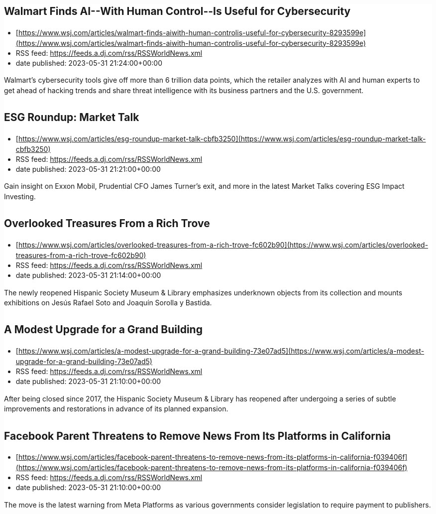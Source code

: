 ## Walmart Finds AI--With Human Control--Is Useful for Cybersecurity
 - [https://www.wsj.com/articles/walmart-finds-aiwith-human-controlis-useful-for-cybersecurity-8293599e](https://www.wsj.com/articles/walmart-finds-aiwith-human-controlis-useful-for-cybersecurity-8293599e)
 - RSS feed: https://feeds.a.dj.com/rss/RSSWorldNews.xml
 - date published: 2023-05-31 21:24:00+00:00

Walmart’s cybersecurity tools give off more than 6 trillion data points, which the retailer analyzes with AI and human experts to get ahead of hacking trends and share threat intelligence with its business partners and the U.S. government.

## ESG Roundup: Market Talk
 - [https://www.wsj.com/articles/esg-roundup-market-talk-cbfb3250](https://www.wsj.com/articles/esg-roundup-market-talk-cbfb3250)
 - RSS feed: https://feeds.a.dj.com/rss/RSSWorldNews.xml
 - date published: 2023-05-31 21:21:00+00:00

Gain insight on Exxon Mobil, Prudential CFO James Turner’s exit, and more in the latest Market Talks covering ESG Impact Investing.

## Overlooked Treasures From a Rich Trove
 - [https://www.wsj.com/articles/overlooked-treasures-from-a-rich-trove-fc602b90](https://www.wsj.com/articles/overlooked-treasures-from-a-rich-trove-fc602b90)
 - RSS feed: https://feeds.a.dj.com/rss/RSSWorldNews.xml
 - date published: 2023-05-31 21:14:00+00:00

The newly reopened Hispanic Society Museum &amp; Library emphasizes underknown objects from its collection and mounts exhibitions on Jesús Rafael Soto and Joaquín Sorolla y Bastida.

## A Modest Upgrade for a Grand Building
 - [https://www.wsj.com/articles/a-modest-upgrade-for-a-grand-building-73e07ad5](https://www.wsj.com/articles/a-modest-upgrade-for-a-grand-building-73e07ad5)
 - RSS feed: https://feeds.a.dj.com/rss/RSSWorldNews.xml
 - date published: 2023-05-31 21:10:00+00:00

After being closed since 2017, the Hispanic Society Museum &amp; Library has reopened after undergoing a series of subtle improvements and restorations in advance of its planned expansion.

## Facebook Parent Threatens to Remove News From Its Platforms in California
 - [https://www.wsj.com/articles/facebook-parent-threatens-to-remove-news-from-its-platforms-in-california-f039406f](https://www.wsj.com/articles/facebook-parent-threatens-to-remove-news-from-its-platforms-in-california-f039406f)
 - RSS feed: https://feeds.a.dj.com/rss/RSSWorldNews.xml
 - date published: 2023-05-31 21:10:00+00:00

The move is the latest warning from Meta Platforms as various governments consider legislation to require payment to publishers.
